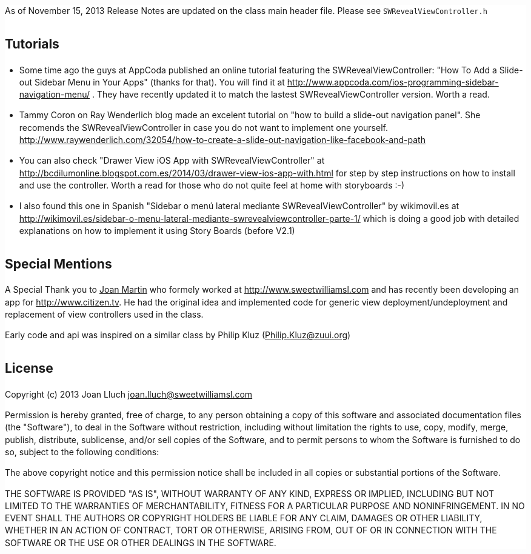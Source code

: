 As of November 15, 2013 Release Notes are updated on the class main header file. Please see `SWRevealViewController.h`

## Tutorials

* Some time ago the guys at AppCoda published an online tutorial featuring the SWRevealViewController: "How To Add a Slide-out Sidebar Menu in Your Apps" (thanks for that). You will find it at http://www.appcoda.com/ios-programming-sidebar-navigation-menu/ . They have recently updated it to match the lastest SWRevealViewController version. Worth a read.

* Tammy Coron on Ray Wenderlich blog made an excelent tutorial on "how to build a slide-out navigation panel". She recomends the SWRevealViewController in case you do not want to implement one yourself. http://www.raywenderlich.com/32054/how-to-create-a-slide-out-navigation-like-facebook-and-path

* You can also check "Drawer View iOS App with SWRevealViewController" at http://bcdilumonline.blogspot.com.es/2014/03/drawer-view-ios-app-with.html for step by step instructions on how to install and use the controller. Worth a read for those who do not quite feel at home with storyboards :-)  

* I also found this one in Spanish "Sidebar o menú lateral mediante SWRevealViewController" by wikimovil.es at http://wikimovil.es/sidebar-o-menu-lateral-mediante-swrevealviewcontroller-parte-1/ which is doing a good job with detailed explanations on how to implement it using Story Boards (before V2.1)

## Special Mentions

A Special Thank you to [Joan Martin](http://www.vilanovi.com) who formely worked at http://www.sweetwilliamsl.com and has recently been developing an app for http://www.citizen.tv. He had the original idea and implemented code for generic view deployment/undeployment and replacement of view controllers used in the class.

Early code and api was inspired on a similar class by Philip Kluz (Philip.Kluz@zuui.org)

## License

Copyright (c) 2013 Joan Lluch <joan.lluch@sweetwilliamsl.com>

Permission is hereby granted, free of charge, to any person obtaining a copy
of this software and associated documentation files (the "Software"), to deal
in the Software without restriction, including without limitation the rights
to use, copy, modify, merge, publish, distribute, sublicense, and/or sell
copies of the Software, and to permit persons to whom the Software is furnished
to do so, subject to the following conditions:

The above copyright notice and this permission notice shall be included in all
copies or substantial portions of the Software.

THE SOFTWARE IS PROVIDED "AS IS", WITHOUT WARRANTY OF ANY KIND, EXPRESS OR
IMPLIED, INCLUDING BUT NOT LIMITED TO THE WARRANTIES OF MERCHANTABILITY,
FITNESS FOR A PARTICULAR PURPOSE AND NONINFRINGEMENT. IN NO EVENT SHALL THE
AUTHORS OR COPYRIGHT HOLDERS BE LIABLE FOR ANY CLAIM, DAMAGES OR OTHER
LIABILITY, WHETHER IN AN ACTION OF CONTRACT, TORT OR OTHERWISE, ARISING FROM,
OUT OF OR IN CONNECTION WITH THE SOFTWARE OR THE USE OR OTHER DEALINGS IN
THE SOFTWARE.
